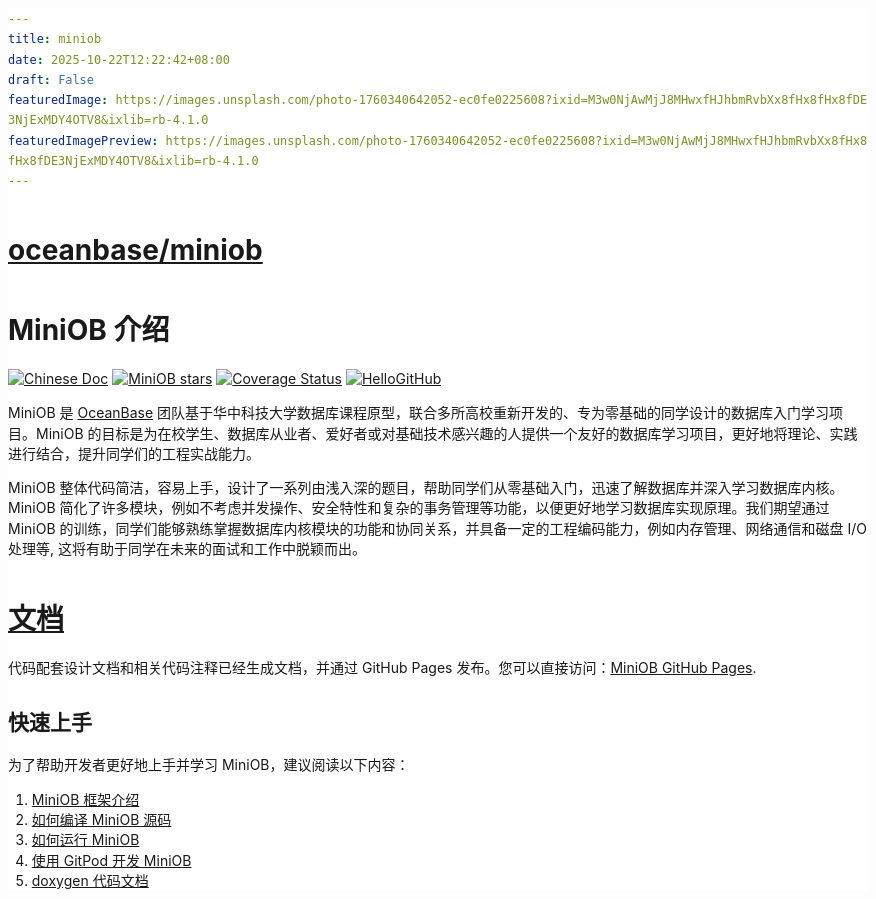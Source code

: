 ```yaml
---
title: miniob
date: 2025-10-22T12:22:42+08:00
draft: False
featuredImage: https://images.unsplash.com/photo-1760340642052-ec0fe0225608?ixid=M3w0NjAwMjJ8MHwxfHJhbmRvbXx8fHx8fHx8fDE3NjExMDY4OTV8&ixlib=rb-4.1.0
featuredImagePreview: https://images.unsplash.com/photo-1760340642052-ec0fe0225608?ixid=M3w0NjAwMjJ8MHwxfHJhbmRvbXx8fHx8fHx8fDE3NjExMDY4OTV8&ixlib=rb-4.1.0
---
```


# [oceanbase/miniob](https://github.com/oceanbase/miniob)

# MiniOB 介绍

<div align="left">

[![Chinese Doc](https://img.shields.io/badge/文档-简体中文-blue)](https://oceanbase.github.io/miniob/)
[![MiniOB stars](https://img.shields.io/badge/dynamic/json?color=blue&label=stars&query=stargazers_count&url=https%3A%2F%2Fapi.github.com%2Frepos%2Foceanbase%2Fminiob)](https://github.com/oceanbase/miniob)
[![Coverage Status](https://codecov.io/gh/oceanbase/miniob/branch/main/graph/badge.svg)](https://codecov.io/gh/oceanbase/miniob)
[![HelloGitHub](https://abroad.hellogithub.com/v1/widgets/recommend.svg?rid=62efc8a5bbb64a9fbb1ebb7703446f36&claim_uid=AptH8D2YM3rCGL9&theme=small)](https://hellogithub.com/repository/62efc8a5bbb64a9fbb1ebb7703446f36)

</div>

MiniOB 是 [OceanBase](https://github.com/oceanbase/oceanbase) 团队基于华中科技大学数据库课程原型，联合多所高校重新开发的、专为零基础的同学设计的数据库入门学习项目。MiniOB 的目标是为在校学生、数据库从业者、爱好者或对基础技术感兴趣的人提供一个友好的数据库学习项目，更好地将理论、实践进行结合，提升同学们的工程实战能力。

MiniOB 整体代码简洁，容易上手，设计了一系列由浅入深的题目，帮助同学们从零基础入门，迅速了解数据库并深入学习数据库内核。MiniOB 简化了许多模块，例如不考虑并发操作、安全特性和复杂的事务管理等功能，以便更好地学习数据库实现原理。我们期望通过 MiniOB 的训练，同学们能够熟练掌握数据库内核模块的功能和协同关系，并具备一定的工程编码能力，例如内存管理、网络通信和磁盘 I/O 处理等, 这将有助于同学在未来的面试和工作中脱颖而出。

# [文档](https://oceanbase.github.io/miniob/)
代码配套设计文档和相关代码注释已经生成文档，并通过 GitHub Pages 发布。您可以直接访问：[MiniOB GitHub Pages](https://oceanbase.github.io/miniob/).

## 快速上手

为了帮助开发者更好地上手并学习 MiniOB，建议阅读以下内容：

1. [MiniOB 框架介绍](https://oceanbase.github.io/miniob/design/miniob-architecture/)
2. [如何编译 MiniOB 源码](https://oceanbase.github.io/miniob/how_to_build/)
3. [如何运行 MiniOB](https://oceanbase.github.io/miniob/how_to_run/)
4. [使用 GitPod 开发 MiniOB](https://oceanbase.github.io/miniob/dev-env/dev_by_gitpod/)
5. [doxygen 代码文档](https://oceanbase.github.io/miniob/design/doxy/html/index.html)
